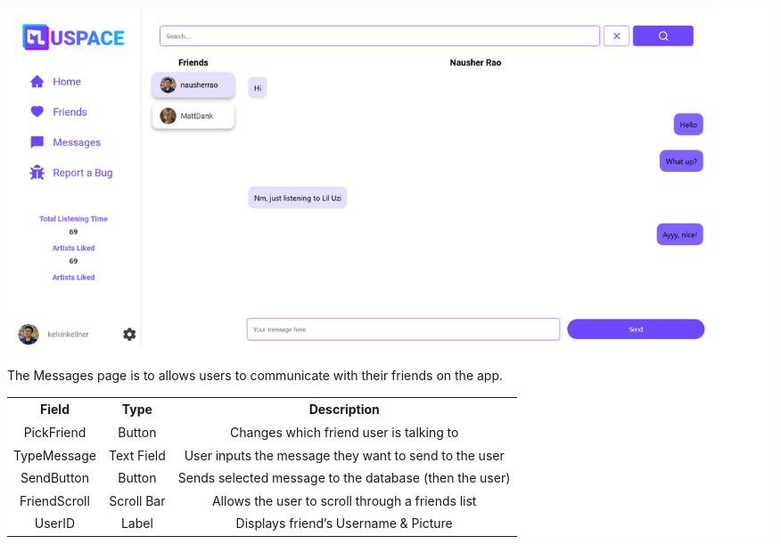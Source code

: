 <img src="./design/messageView.png" width=800/>
<p>The Messages page is to allows users to communicate with their friends on the app.</p>
<table>
    <tr>
        <th style="text-align:center">Field</th>
        <th style="text-align:center">Type</th>
        <th style="text-align:center">Description</th>
    </tr>
    <tr>
        <td style="text-align:center">PickFriend</td>
        <td style="text-align:center">Button</td>
        <td style="text-align:center">Changes which friend user is talking to</td>
    </tr>
    <tr>
        <td style="text-align:center">TypeMessage</td>
        <td style="text-align:center">Text Field</td>
        <td style="text-align:center">User inputs the message they want to send to the user</td>
    </tr>
    <tr>
        <td style="text-align:center">SendButton</td>
        <td style="text-align:center">Button</td>
        <td style="text-align:center">Sends selected message to the database (then the user)</td>
    </tr>
    <tr>
        <td style="text-align:center">FriendScroll</td>
        <td style="text-align:center">Scroll Bar</td>
        <td style="text-align:center">Allows the user to scroll through a friends list</td>
    </tr>
    <tr>
        <td style="text-align:center">UserID</td>
        <td style="text-align:center">Label</td>
        <td style="text-align:center">Displays friend’s Username & Picture</td>
    </tr>
</table>

